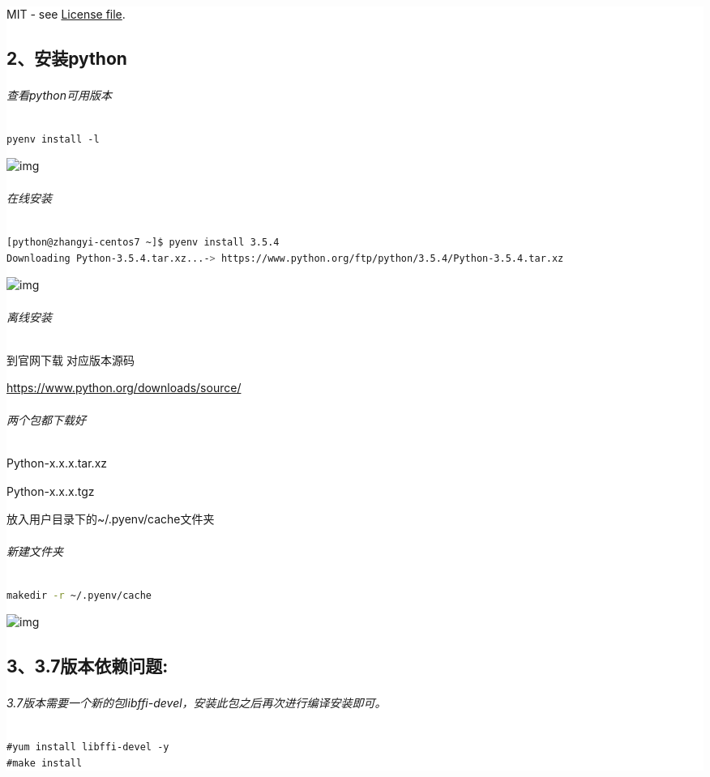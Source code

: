 

MIT - see [License file](https://github.com/pyenv/pyenv-installer/blob/master/LICENSE).



## 2、安装python



###### 查看python可用版本

```
pyenv install -l
```

![img](https://raw.githubusercontent.com/lscool66/cloudimg/master/img/Image-1568863112146.png)



###### 在线安装



```bash
[python@zhangyi-centos7 ~]$ pyenv install 3.5.4
Downloading Python-3.5.4.tar.xz...-> https://www.python.org/ftp/python/3.5.4/Python-3.5.4.tar.xz
```

![img](https://raw.githubusercontent.com/lscool66/cloudimg/master/img/Image(1)-1568863112147.png)



###### 离线安装

到官网下载 对应版本源码

 https://www.python.org/downloads/source/

###### 两个包都下载好

Python-x.x.x.tar.xz

Python-x.x.x.tgz

放入用户目录下的~/.pyenv/cache文件夹

###### 新建文件夹

```bash
makedir -r ~/.pyenv/cache
```

![img](https://raw.githubusercontent.com/lscool66/cloudimg/master/img/Image(2)-1568863112147.png)



## 3、3.7版本依赖问题:

###### 3.7版本需要一个新的包libffi-devel，安装此包之后再次进行编译安装即可。

```
#yum install libffi-devel -y
#make install
```
